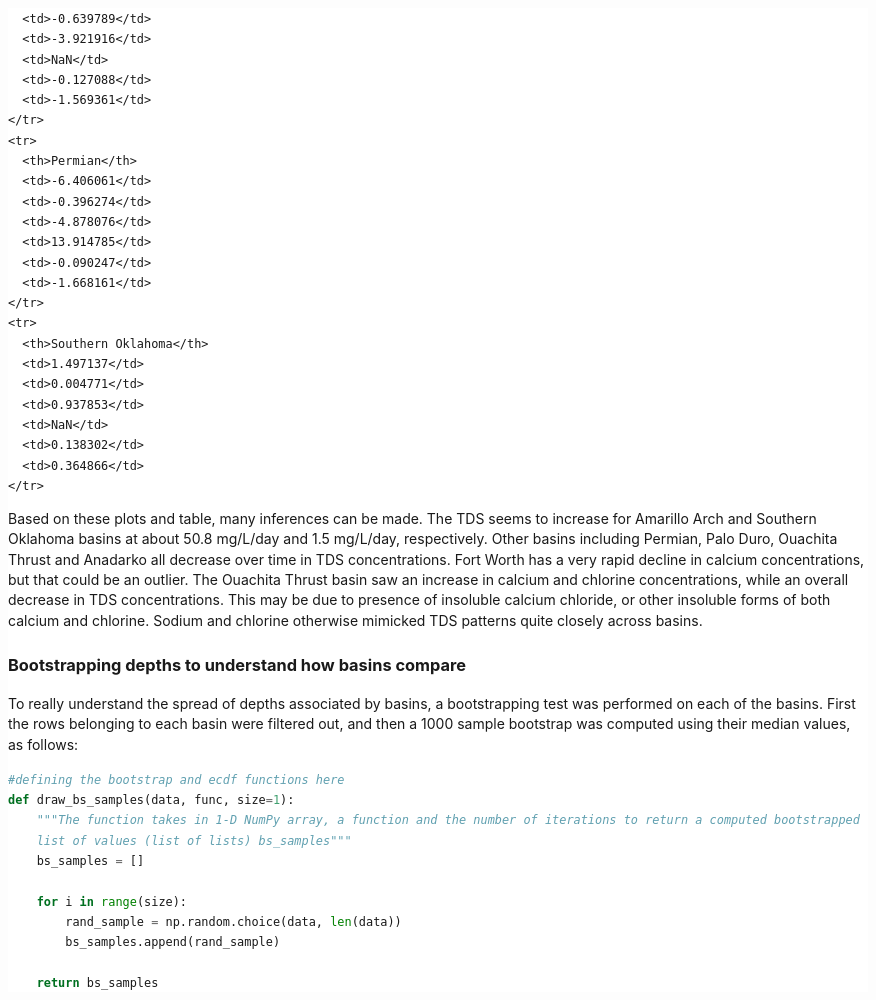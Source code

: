       <td>-0.639789</td>
      <td>-3.921916</td>
      <td>NaN</td>
      <td>-0.127088</td>
      <td>-1.569361</td>
    </tr>
    <tr>
      <th>Permian</th>
      <td>-6.406061</td>
      <td>-0.396274</td>
      <td>-4.878076</td>
      <td>13.914785</td>
      <td>-0.090247</td>
      <td>-1.668161</td>
    </tr>
    <tr>
      <th>Southern Oklahoma</th>
      <td>1.497137</td>
      <td>0.004771</td>
      <td>0.937853</td>
      <td>NaN</td>
      <td>0.138302</td>
      <td>0.364866</td>
    </tr>
  </tbody>
</table>
</div>



<div class="alert alert-info" role="alert">
Based on these plots and table, many inferences can be made. The TDS seems to increase for Amarillo Arch and Southern Oklahoma basins at about 50.8 mg/L/day and 1.5 mg/L/day, respectively. Other basins including Permian, Palo Duro, Ouachita Thrust and Anadarko all decrease over time in TDS concentrations. Fort Worth has a very rapid decline in calcium concentrations, but that could be an outlier. The Ouachita Thrust basin saw an increase in calcium and chlorine concentrations, while an overall decrease in TDS concentrations. This may be due to presence of insoluble calcium chloride, or other insoluble forms of both calcium and chlorine. Sodium and chlorine otherwise mimicked TDS patterns quite closely across basins. 
</div>

<div class="alert alert-warning" role="alert">

### Bootstrapping depths to understand how basins compare
</div>

To really understand the spread of depths associated by basins, a bootstrapping test was performed on each of the basins. First the rows belonging to each basin were filtered out, and then a 1000 sample bootstrap was computed using their median values, as follows:


```python
#defining the bootstrap and ecdf functions here
def draw_bs_samples(data, func, size=1):
    """The function takes in 1-D NumPy array, a function and the number of iterations to return a computed bootstrapped
    list of values (list of lists) bs_samples"""
    bs_samples = []
    
    for i in range(size):
        rand_sample = np.random.choice(data, len(data))
        bs_samples.append(rand_sample)
        
    return bs_samples
```
